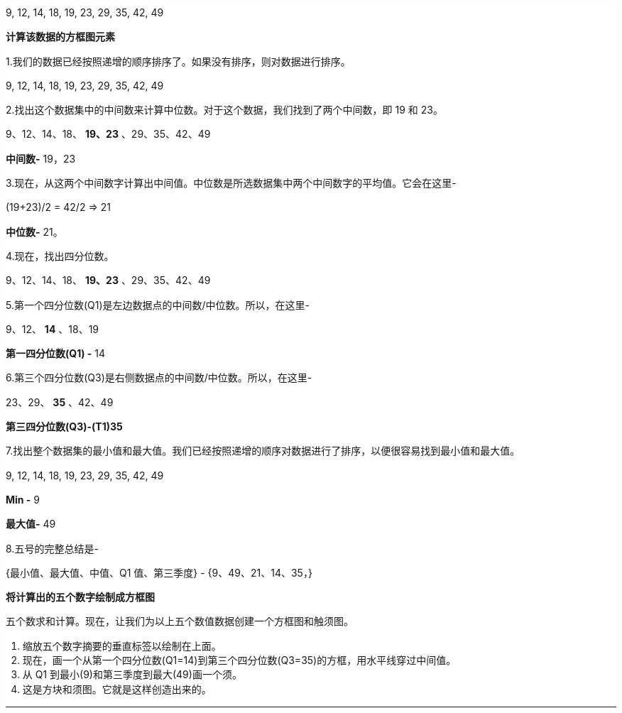 9, 12, 14, 18, 19, 23, 29, 35, 42, 49

**计算该数据的方框图元素**

1.我们的数据已经按照递增的顺序排序了。如果没有排序，则对数据进行排序。

9, 12, 14, 18, 19, 23, 29, 35, 42, 49

2.找出这个数据集中的中间数来计算中位数。对于这个数据，我们找到了两个中间数，即 19 和 23。

9、12、14、18、 **19、23** 、29、35、42、49

**中间数-** 19，23

3.现在，从这两个中间数字计算出中间值。中位数是所选数据集中两个中间数字的平均值。它会在这里-

(19+23)/2 = 42/2 => 21

**中位数-** 21。

4.现在，找出四分位数。

9、12、14、18、 **19、23** 、29、35、42、49

5.第一个四分位数(Q1)是左边数据点的中间数/中位数。所以，在这里-

9、12、 **14** 、18、19

**第一四分位数(Q1) -** 14

6.第三个四分位数(Q3)是右侧数据点的中间数/中位数。所以，在这里-

23、29、 **35** 、42、49

**第三四分位数(Q3)-(T1)35**

7.找出整个数据集的最小值和最大值。我们已经按照递增的顺序对数据进行了排序，以便很容易找到最小值和最大值。

9, 12, 14, 18, 19, 23, 29, 35, 42, 49

**Min -** 9

**最大值-** 49

8.五号的完整总结是-

{最小值、最大值、中值、Q1 值、第三季度} - {9、49、21、14、35，}

**将计算出的五个数字绘制成方框图**

五个数求和计算。现在，让我们为以上五个数值数据创建一个方框图和触须图。

1.  缩放五个数字摘要的垂直标签以绘制在上面。
2.  现在，画一个从第一个四分位数(Q1=14)到第三个四分位数(Q3=35)的方框，用水平线穿过中间值。
3.  从 Q1 到最小(9)和第三季度到最大(49)画一个须。
4.  这是方块和须图。它就是这样创造出来的。

* * *